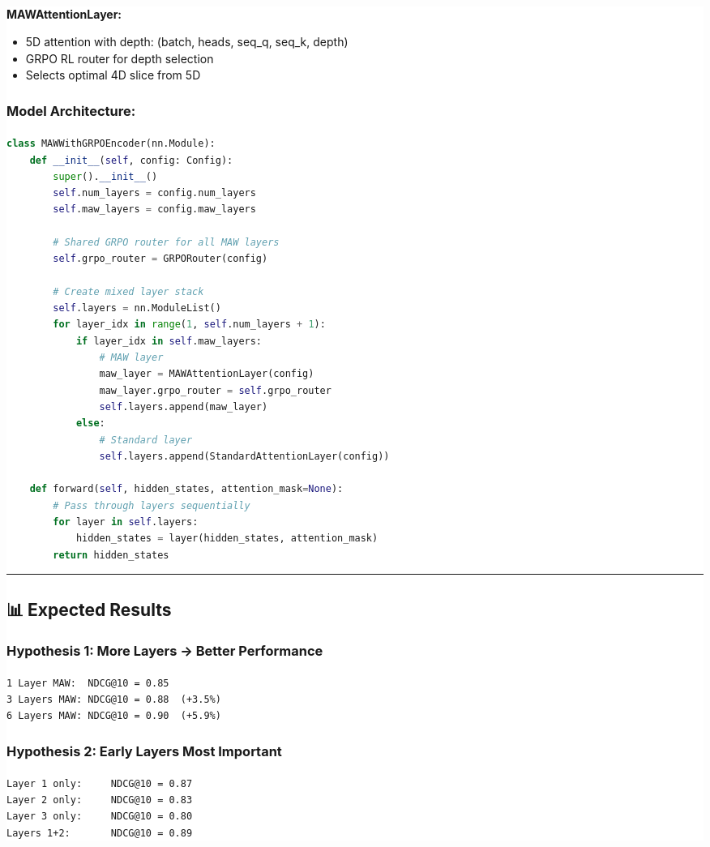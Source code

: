 **MAWAttentionLayer:**
- 5D attention with depth: (batch, heads, seq_q, seq_k, depth)
- GRPO RL router for depth selection
- Selects optimal 4D slice from 5D

### **Model Architecture:**
```python
class MAWWithGRPOEncoder(nn.Module):
    def __init__(self, config: Config):
        super().__init__()
        self.num_layers = config.num_layers
        self.maw_layers = config.maw_layers
        
        # Shared GRPO router for all MAW layers
        self.grpo_router = GRPORouter(config)
        
        # Create mixed layer stack
        self.layers = nn.ModuleList()
        for layer_idx in range(1, self.num_layers + 1):
            if layer_idx in self.maw_layers:
                # MAW layer
                maw_layer = MAWAttentionLayer(config)
                maw_layer.grpo_router = self.grpo_router
                self.layers.append(maw_layer)
            else:
                # Standard layer
                self.layers.append(StandardAttentionLayer(config))
    
    def forward(self, hidden_states, attention_mask=None):
        # Pass through layers sequentially
        for layer in self.layers:
            hidden_states = layer(hidden_states, attention_mask)
        return hidden_states
```

---

## 📊 Expected Results

### **Hypothesis 1: More Layers → Better Performance**
```
1 Layer MAW:  NDCG@10 = 0.85
3 Layers MAW: NDCG@10 = 0.88  (+3.5%)
6 Layers MAW: NDCG@10 = 0.90  (+5.9%)
```

### **Hypothesis 2: Early Layers Most Important**
```
Layer 1 only:     NDCG@10 = 0.87
Layer 2 only:     NDCG@10 = 0.83
Layer 3 only:     NDCG@10 = 0.80
Layers 1+2:       NDCG@10 = 0.89
```
